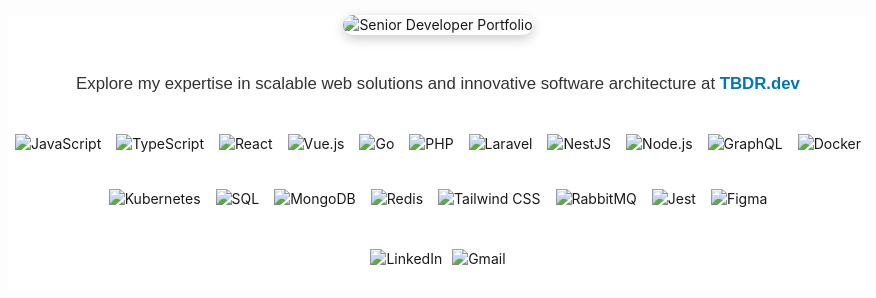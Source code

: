 <div align="center">
  <img src="/assets/hero.gif" alt="Senior Developer Portfolio" style="border-radius: 12px; object-fit: cover; width: 100%; max-width: 800px; box-shadow: 0 4px 12px rgba(0,0,0,0.2);">
</div>

<br>

<div align="center" style="font-family: 'Arial', sans-serif; font-size: 1.2em; color: #333;">
  <p>Explore my expertise in scalable web solutions and innovative software architecture at <a href="https://tbdr.dev" style="text-decoration: none; color: #0077B5; font-weight: bold;">TBDR.dev</a></p>
</div>

<br>

<div align="center" style="display: flex; justify-content: center; gap: 15px; flex-wrap: wrap;">
  <img src="https://cdn.jsdelivr.net/gh/devicons/devicon/icons/javascript/javascript-original.svg" height="40" alt="JavaScript" title="JavaScript (ES6+, Functional Programming)">
  <img src="https://cdn.jsdelivr.net/gh/devicons/devicon/icons/typescript/typescript-original.svg" height="40" alt="TypeScript" title="TypeScript (Strong Typing, Advanced Patterns)">
  <img src="https://cdn.jsdelivr.net/gh/devicons/devicon/icons/react/react-original.svg" height="40" alt="React" title="React (Next.js, Redux, Micro Frontends)">
  <img src="https://cdn.jsdelivr.net/gh/devicons/devicon/icons/vuejs/vuejs-original.svg" height="40" alt="Vue.js" title="Vue.js (Nuxt.js, Component Architecture)">
  <img src="https://cdn.jsdelivr.net/gh/devicons/devicon/icons/go/go-original.svg" height="40" alt="Go" title="Go (High-Performance Services, Concurrency)">
  <img src="https://cdn.jsdelivr.net/gh/devicons/devicon/icons/php/php-original.svg" height="40" alt="PHP" title="PHP (Laravel, Symfony, Custom Frameworks)">
  <img src="https://cdn.jsdelivr.net/gh/devicons/devicon/icons/laravel/laravel-plain.svg" height="40" alt="Laravel" title="Laravel (Backend Frameworks, Scalable Applications)">
  <img src="https://cdn.jsdelivr.net/gh/devicons/devicon/icons/nestjs/nestjs-plain.svg" height="40" alt="NestJS" title="NestJS (Microservices, Node.js Framework)">
  <img src="https://cdn.jsdelivr.net/gh/devicons/devicon/icons/nodejs/nodejs-original.svg" height="40" alt="Node.js" title="Node.js (Express, NestJS, Microservices)">
  <img src="https://cdn.jsdelivr.net/gh/devicons/devicon/icons/graphql/graphql-plain.svg" height="40" alt="GraphQL" title="GraphQL (Apollo, Schema Design)">
  <img src="https://cdn.jsdelivr.net/gh/devicons/devicon/icons/docker/docker-original.svg" height="40" alt="Docker" title="Docker (Containerization, CI/CD Optimization)">
  <img src="https://cdn.jsdelivr.net/gh/devicons/devicon/icons/kubernetes/kubernetes-plain.svg" height="40" alt="Kubernetes" title="Kubernetes (Container Orchestration, Scalability)">
  <img src="https://cdn.jsdelivr.net/gh/devicons/devicon/icons/mysql/mysql-original.svg" height="40" alt="SQL" title="SQL (MySQL, PostgreSQL, Query Optimization)">
  <img src="https://cdn.jsdelivr.net/gh/devicons/devicon/icons/mongodb/mongodb-original.svg" height="40" alt="MongoDB" title="MongoDB (Schema Design, Performance Tuning)">
  <img src="https://cdn.jsdelivr.net/gh/devicons/devicon/icons/redis/redis-original.svg" height="40" alt="Redis" title="Redis (Caching, Messaging, Streams)">
  <img src="https://cdn.jsdelivr.net/gh/devicons/devicon/icons/tailwindcss/tailwindcss-plain.svg" height="40" alt="Tailwind CSS" title="Tailwind CSS (Modern UI Styling)">
  <img src="https://cdn.jsdelivr.net/gh/devicons/devicon/icons/rabbitmq/rabbitmq-original.svg" height="40" alt="RabbitMQ" title="RabbitMQ (Messaging, Event-Driven Systems)">
  <img src="https://cdn.jsdelivr.net/gh/devicons/devicon/icons/jest/jest-plain.svg" height="40" alt="Jest" title="Jest (Unit Testing, Test-Driven Development)">
  <img src="https://cdn.jsdelivr.net/gh/devicons/devicon/icons/figma/figma-original.svg" height="40" alt="Figma" title="Figma (UI Design, Prototyping)">
</div>
<br>

<div align="center" style="display: flex; justify-content: center; gap: 10px; flex-wrap: wrap;">
  <a target="_blank" href="https://linkedin.com/in/tbdr" style="text-decoration: none;">
    <img src="https://img.shields.io/static/v1?message=LinkedIn&logo=linkedin&label=&color=0077B5&logoColor=white&labelColor=&style=flat-square" height="40" alt="LinkedIn">
  </a>
  <a target="_blank" href="mailto:tahabdurmus0@gmail.com" style="text-decoration: none;">
    <img src="https://img.shields.io/static/v1?message=Gmail&logo=gmail&label=&color=D14836&logoColor=white&labelColor=&style=flat-square" height="40" alt="Gmail">
  </a>
</div>

<br clear="both">
